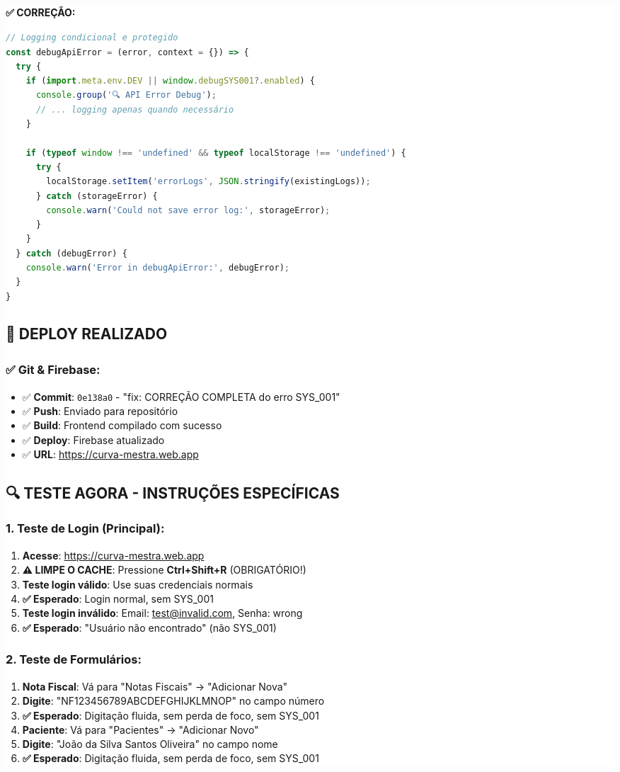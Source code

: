**✅ CORREÇÃO:**
```javascript
// Logging condicional e protegido
const debugApiError = (error, context = {}) => {
  try {
    if (import.meta.env.DEV || window.debugSYS001?.enabled) {
      console.group('🔍 API Error Debug');
      // ... logging apenas quando necessário
    }
    
    if (typeof window !== 'undefined' && typeof localStorage !== 'undefined') {
      try {
        localStorage.setItem('errorLogs', JSON.stringify(existingLogs));
      } catch (storageError) {
        console.warn('Could not save error log:', storageError);
      }
    }
  } catch (debugError) {
    console.warn('Error in debugApiError:', debugError);
  }
}
```

## 🚀 DEPLOY REALIZADO

### ✅ **Git & Firebase:**
- ✅ **Commit**: `0e138a0` - "fix: CORREÇÃO COMPLETA do erro SYS_001"
- ✅ **Push**: Enviado para repositório
- ✅ **Build**: Frontend compilado com sucesso
- ✅ **Deploy**: Firebase atualizado
- ✅ **URL**: https://curva-mestra.web.app

## 🔍 TESTE AGORA - INSTRUÇÕES ESPECÍFICAS

### **1. Teste de Login (Principal):**
1. **Acesse**: https://curva-mestra.web.app
2. **⚠️ LIMPE O CACHE**: Pressione **Ctrl+Shift+R** (OBRIGATÓRIO!)
3. **Teste login válido**: Use suas credenciais normais
4. **✅ Esperado**: Login normal, sem SYS_001
5. **Teste login inválido**: Email: test@invalid.com, Senha: wrong
6. **✅ Esperado**: "Usuário não encontrado" (não SYS_001)

### **2. Teste de Formulários:**
1. **Nota Fiscal**: Vá para "Notas Fiscais" → "Adicionar Nova"
2. **Digite**: "NF123456789ABCDEFGHIJKLMNOP" no campo número
3. **✅ Esperado**: Digitação fluida, sem perda de foco, sem SYS_001
4. **Paciente**: Vá para "Pacientes" → "Adicionar Novo"
5. **Digite**: "João da Silva Santos Oliveira" no campo nome
6. **✅ Esperado**: Digitação fluida, sem perda de foco, sem SYS_001
